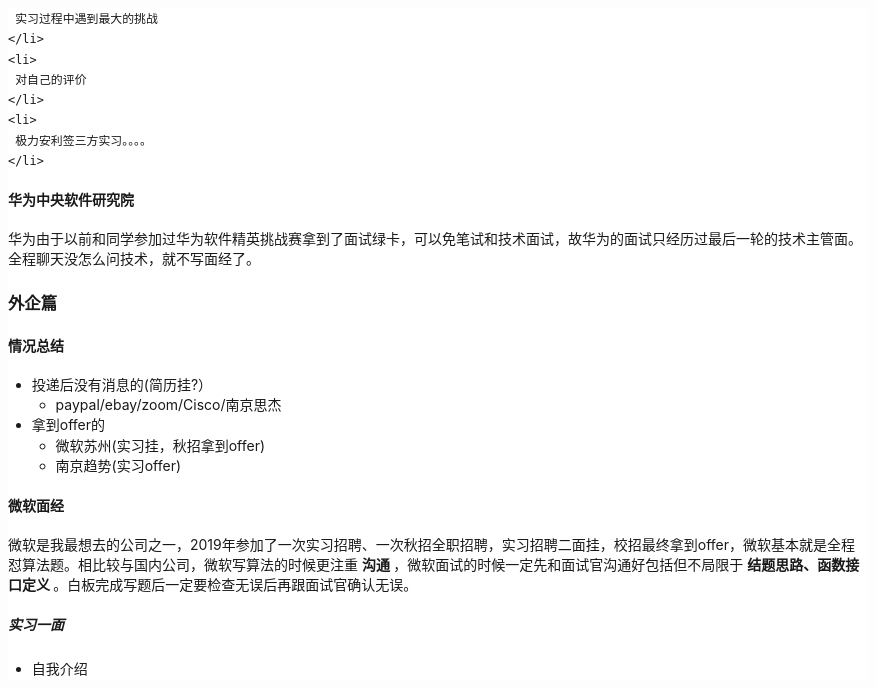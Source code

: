      实习过程中遇到最大的挑战
    </li>
    <li>
     对自己的评价
    </li>
    <li>
     极力安利签三方实习。。。。
    </li>
   </ul>
  </li>
 </ul>
 <h4>
  华为中央软件研究院
 </h4>
 <p>
  华为由于以前和同学参加过华为软件精英挑战赛拿到了面试绿卡，可以免笔试和技术面试，故华为的面试只经历过最后一轮的技术主管面。全程聊天没怎么问技术，就不写面经了。
 </p>
 <h3>
  外企篇
 </h3>
 <h4>
  情况总结
 </h4>
 <ul>
  <li>
   投递后没有消息的(简历挂?）
   <ul>
    <li>
     paypal/ebay/zoom/Cisco/南京思杰
    </li>
   </ul>
  </li>
  <li>
   拿到offer的
   <ul>
    <li>
     微软苏州(实习挂，秋招拿到offer)
    </li>
    <li>
     南京趋势(实习offer)
    </li>
   </ul>
  </li>
 </ul>
 <h4>
  微软面经
 </h4>
 <p>
  微软是我最想去的公司之一，2019年参加了一次实习招聘、一次秋招全职招聘，实习招聘二面挂，校招最终拿到offer，微软基本就是全程怼算法题。相比较与国内公司，微软写算法的时候更注重
  <strong>
   沟通
  </strong>
  ，微软面试的时候一定先和面试官沟通好包括但不局限于
  <strong>
   结题思路、函数接口定义
  </strong>
  。白板完成写题后一定要检查无误后再跟面试官确认无误。
 </p>
 <h5>
  实习一面
 </h5>
 <ul>
  <li>
   自我介绍